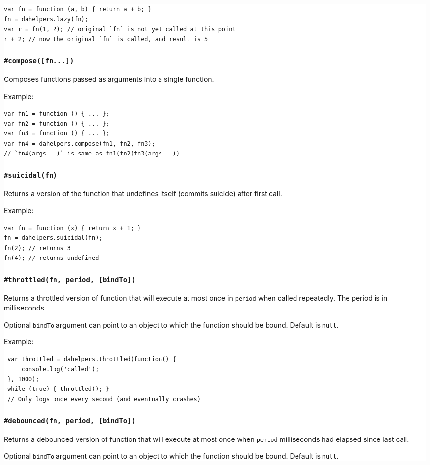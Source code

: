     var fn = function (a, b) { return a + b; }
    fn = dahelpers.lazy(fn);
    var r = fn(1, 2); // original `fn` is not yet called at this point
    r + 2; // now the original `fn` is called, and result is 5


### <a name="compose-fn">`#compose([fn...])`</a>

Composes functions passed as arguments into a single function.

Example:

    var fn1 = function () { ... };
    var fn2 = function () { ... };
    var fn3 = function () { ... };
    var fn4 = dahelpers.compose(fn1, fn2, fn3);
    // `fn4(args...)` is same as fn1(fn2(fn3(args...))


### <a name="suicidal-fn">`#suicidal(fn)`</a>

Returns a version of the function that undefines itself (commits suicide) after
first call.

Example:

    var fn = function (x) { return x + 1; }
    fn = dahelpers.suicidal(fn);
    fn(2); // returns 3
    fn(4); // returns undefined


### <a name="throttled-fn-period-bindto">`#throttled(fn, period, [bindTo])`</a>

Returns a throttled version of function that will execute at most once in
`period` when called repeatedly. The period is in milliseconds.

Optional `bindTo` argument can point to an object to which the function should
be bound. Default is `null`.

Example:

     var throttled = dahelpers.throttled(function() {
         console.log('called');
     }, 1000);
     while (true) { throttled(); }
     // Only logs once every second (and eventually crashes)


### <a name="debounced-fn-period-bindto">`#debounced(fn, period, [bindTo])`</a>

Returns a debounced version of function that will execute at most once when
`period` milliseconds had elapsed since last call.

Optional `bindTo` argument can point to an object to which the function should
be bound. Default is `null`.
